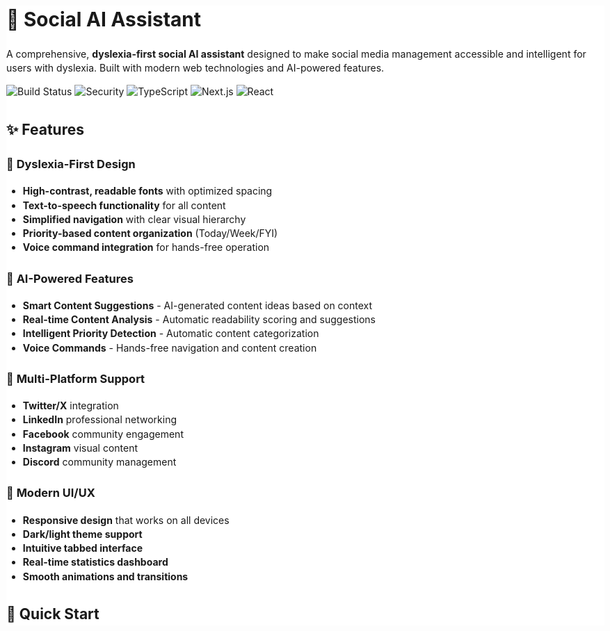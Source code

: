 # 🎯 Social AI Assistant

A comprehensive, **dyslexia-first social AI assistant** designed to make social media management accessible and intelligent for users with dyslexia. Built with modern web technologies and AI-powered features.

![Build Status](https://img.shields.io/badge/build-passing-brightgreen)
![Security](https://img.shields.io/badge/security-secure-brightgreen)
![TypeScript](https://img.shields.io/badge/TypeScript-5.0+-blue)
![Next.js](https://img.shields.io/badge/Next.js-15.5+-black)
![React](https://img.shields.io/badge/React-19.1+-61dafb)

## ✨ Features

### 🎯 **Dyslexia-First Design**

- **High-contrast, readable fonts** with optimized spacing
- **Text-to-speech functionality** for all content
- **Simplified navigation** with clear visual hierarchy
- **Priority-based content organization** (Today/Week/FYI)
- **Voice command integration** for hands-free operation

### 🤖 **AI-Powered Features**

- **Smart Content Suggestions** - AI-generated content ideas based on context
- **Real-time Content Analysis** - Automatic readability scoring and suggestions
- **Intelligent Priority Detection** - Automatic content categorization
- **Voice Commands** - Hands-free navigation and content creation

### 📱 **Multi-Platform Support**

- **Twitter/X** integration
- **LinkedIn** professional networking
- **Facebook** community engagement
- **Instagram** visual content
- **Discord** community management

### 🎨 **Modern UI/UX**

- **Responsive design** that works on all devices
- **Dark/light theme support**
- **Intuitive tabbed interface**
- **Real-time statistics dashboard**
- **Smooth animations and transitions**

## 🚀 Quick Start
